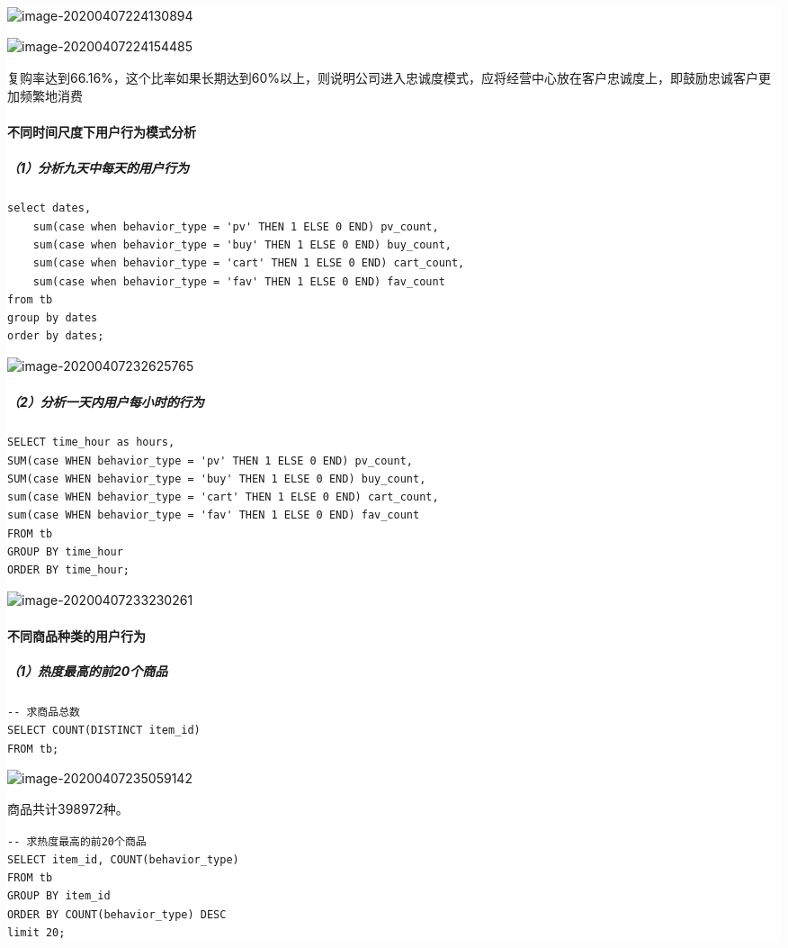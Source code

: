 ![image-20200407224130894](https://tva1.sinaimg.cn/large/00831rSTgy1gdll16ppn2j30ly05mdg9.jpg)

![image-20200407224154485](https://tva1.sinaimg.cn/large/00831rSTgy1gdll1lpd80j30d2042glp.jpg)

复购率达到66.16%，这个比率如果长期达到60%以上，则说明公司进入忠诚度模式，应将经营中心放在客户忠诚度上，即鼓励忠诚客户更加频繁地消费

#### 不同时间尺度下用户行为模式分析
##### （1）分析九天中每天的用户行为   

```mysql
select dates,
	sum(case when behavior_type = 'pv' THEN 1 ELSE 0 END) pv_count,
	sum(case when behavior_type = 'buy' THEN 1 ELSE 0 END) buy_count,
	sum(case when behavior_type = 'cart' THEN 1 ELSE 0 END) cart_count,
	sum(case when behavior_type = 'fav' THEN 1 ELSE 0 END) fav_count
from tb
group by dates
order by dates;
```

![image-20200407232625765](https://tva1.sinaimg.cn/large/00831rSTgy1gdlmby0pjrj30kr0cfq4w.jpg)

##### （2）分析一天内用户每小时的行为  

```mysql
SELECT time_hour as hours,
SUM(case WHEN behavior_type = 'pv' THEN 1 ELSE 0 END) pv_count,
SUM(case WHEN behavior_type = 'buy' THEN 1 ELSE 0 END) buy_count,
sum(case WHEN behavior_type = 'cart' THEN 1 ELSE 0 END) cart_count,
sum(case WHEN behavior_type = 'fav' THEN 1 ELSE 0 END) fav_count
FROM tb
GROUP BY time_hour
ORDER BY time_hour;
```

![image-20200407233230261](https://tva1.sinaimg.cn/large/00831rSTgy1gdlmi8tilij30l90jzwhq.jpg)

#### 不同商品种类的用户行为  

##### （1）热度最高的前20个商品

```mysql
-- 求商品总数
SELECT COUNT(DISTINCT item_id) 
FROM tb;
```

![image-20200407235059142](https://tva1.sinaimg.cn/large/00831rSTgy1gdln1hdgawj30jq04d3yq.jpg)

商品共计398972种。

```mysql
-- 求热度最高的前20个商品
SELECT item_id, COUNT(behavior_type)
FROM tb
GROUP BY item_id
ORDER BY COUNT(behavior_type) DESC
limit 20;
```
